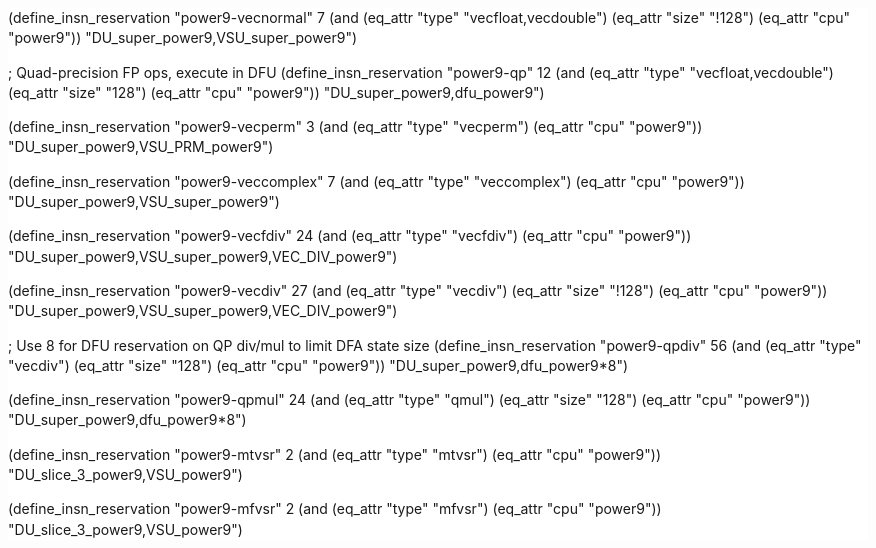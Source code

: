 (define_insn_reservation "power9-vecnormal" 7
  (and (eq_attr "type" "vecfloat,vecdouble")
       (eq_attr "size" "!128")
       (eq_attr "cpu" "power9"))
  "DU_super_power9,VSU_super_power9")

; Quad-precision FP ops, execute in DFU
(define_insn_reservation "power9-qp" 12
  (and (eq_attr "type" "vecfloat,vecdouble")
       (eq_attr "size" "128")
       (eq_attr "cpu" "power9"))
  "DU_super_power9,dfu_power9")

(define_insn_reservation "power9-vecperm" 3
  (and (eq_attr "type" "vecperm")
       (eq_attr "cpu" "power9"))
  "DU_super_power9,VSU_PRM_power9")

(define_insn_reservation "power9-veccomplex" 7
  (and (eq_attr "type" "veccomplex")
       (eq_attr "cpu" "power9"))
  "DU_super_power9,VSU_super_power9")

(define_insn_reservation "power9-vecfdiv" 24
  (and (eq_attr "type" "vecfdiv")
       (eq_attr "cpu" "power9"))
  "DU_super_power9,VSU_super_power9,VEC_DIV_power9")

(define_insn_reservation "power9-vecdiv" 27
  (and (eq_attr "type" "vecdiv")
       (eq_attr "size" "!128")
       (eq_attr "cpu" "power9"))
  "DU_super_power9,VSU_super_power9,VEC_DIV_power9")

; Use 8 for DFU reservation on QP div/mul to limit DFA state size
(define_insn_reservation "power9-qpdiv" 56
  (and (eq_attr "type" "vecdiv")
       (eq_attr "size" "128")
       (eq_attr "cpu" "power9"))
  "DU_super_power9,dfu_power9*8")

(define_insn_reservation "power9-qpmul" 24
  (and (eq_attr "type" "qmul")
       (eq_attr "size" "128")
       (eq_attr "cpu" "power9"))
  "DU_super_power9,dfu_power9*8")

(define_insn_reservation "power9-mtvsr" 2
  (and (eq_attr "type" "mtvsr")
       (eq_attr "cpu" "power9"))
  "DU_slice_3_power9,VSU_power9")

(define_insn_reservation "power9-mfvsr" 2
  (and (eq_attr "type" "mfvsr")
       (eq_attr "cpu" "power9"))
  "DU_slice_3_power9,VSU_power9")
